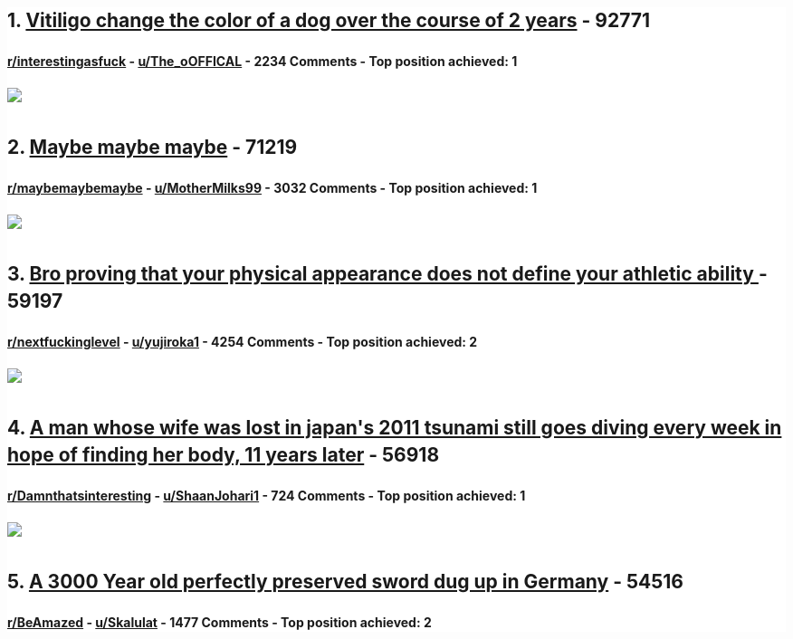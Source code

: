 ## 1. [Vitiligo change the color of a dog over the course of 2 years](http://reddit.com/r/interestingasfuck/comments/1eto642/vitiligo_change_the_color_of_a_dog_over_the/) - 92771
#### [r/interestingasfuck](http://reddit.com/r/interestingasfuck) - [u/The_oOFFICAL](http://reddit.com/u/The_oOFFICAL) - 2234 Comments - Top position achieved: 1

<a href="https://www.reddit.com/gallery/1eto642"><img src="https://b.thumbs.redditmedia.com/TM3dFendYde0u5Wdshh5AIe5p5QIcBJYVoCnMHCQNKQ.jpg"></img></a>

## 2. [Maybe maybe maybe](http://reddit.com/r/maybemaybemaybe/comments/1etsbbd/maybe_maybe_maybe/) - 71219
#### [r/maybemaybemaybe](http://reddit.com/r/maybemaybemaybe) - [u/MotherMilks99](http://reddit.com/u/MotherMilks99) - 3032 Comments - Top position achieved: 1

<a href="https://v.redd.it/pj355iz2s1jd1"><img src="https://external-preview.redd.it/dnQ0ODFucjJzMWpkMVWqj5IB9B1NLXtsJsCSoN_gDu7r-mLDTvoplZZsw-JZ.png?width=140&amp;height=140&amp;crop=140:140,smart&amp;format=jpg&amp;v=enabled&amp;lthumb=true&amp;s=36cfbf5e1ed222a43fe77d39f971984b77e46cf0"></img></a>

## 3. [Bro proving that your physical appearance does not define your athletic ability ](http://reddit.com/r/nextfuckinglevel/comments/1etolo2/bro_proving_that_your_physical_appearance_does/) - 59197
#### [r/nextfuckinglevel](http://reddit.com/r/nextfuckinglevel) - [u/yujiroka1](http://reddit.com/u/yujiroka1) - 4254 Comments - Top position achieved: 2

<a href="https://v.redd.it/4xr8qpg411jd1"><img src="https://external-preview.redd.it/ejBzOThrYTQxMWpkMf81tTg4ssBbTt2hJNPf7LE76ps7fu-z1CvZtQpt4y3K.png?width=140&amp;height=140&amp;crop=140:140,smart&amp;format=jpg&amp;v=enabled&amp;lthumb=true&amp;s=f3327a3df7d2dd6badb4740de4f20de357d1e0eb"></img></a>

## 4. [A man whose wife was lost in japan's 2011 tsunami still goes diving every week in hope of finding her body, 11 years later](http://reddit.com/r/Damnthatsinteresting/comments/1etgpl8/a_man_whose_wife_was_lost_in_japans_2011_tsunami/) - 56918
#### [r/Damnthatsinteresting](http://reddit.com/r/Damnthatsinteresting) - [u/ShaanJohari1](http://reddit.com/u/ShaanJohari1) - 724 Comments - Top position achieved: 1

<a href="https://i.redd.it/yfqczq8qnyid1.png"><img src="https://b.thumbs.redditmedia.com/K8kE0-FI24iwYz7AUTgTzzg7QMd1eTIOkb82y7XlHqs.jpg"></img></a>

## 5. [A 3000 Year old perfectly preserved sword dug up in Germany](http://reddit.com/r/BeAmazed/comments/1etdxjd/a_3000_year_old_perfectly_preserved_sword_dug_up/) - 54516
#### [r/BeAmazed](http://reddit.com/r/BeAmazed) - [u/Skalulat](http://reddit.com/u/Skalulat) - 1477 Comments - Top position achieved: 2
